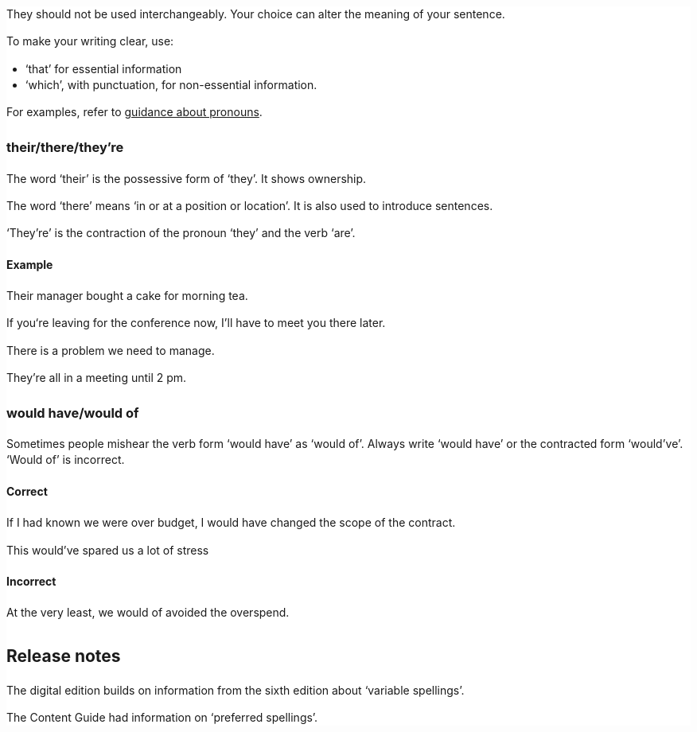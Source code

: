 They should not be used interchangeably. Your choice can alter the meaning of your sentence.

To make your writing clear, use:

*   ‘that’ for essential information
*   ‘which’, with punctuation, for non-essential information.

For examples, refer to [guidance about pronouns](/node/131#relative_pronouns_show_essential_or_nonessential_information).

### their/there/they’re

The word ‘their’ is the possessive form of ‘they’. It shows ownership.

The word ‘there’ means ‘in or at a position or location’. It is also used to introduce sentences.

‘They’re’ is the contraction of the pronoun ‘they’ and the verb ‘are’.

#### Example

Their manager bought a cake for morning tea.

If you‘re leaving for the conference now, I’ll have to meet you there later.

There is a problem we need to manage.

They’re all in a meeting until 2 pm.

### would have/would of

Sometimes people mishear the verb form ‘would have’ as ‘would of’. Always write ‘would have’ or the contracted form ‘would’ve’. ‘Would of’ is incorrect.

#### Correct

If I had known we were over budget, I would have changed the scope of the contract.

This would’ve spared us a lot of stress

#### Incorrect

At the very least, we would of avoided the overspend.

Release notes
-------------

The digital edition builds on information from the sixth edition about ‘variable spellings’.

The Content Guide had information on ‘preferred spellings’.